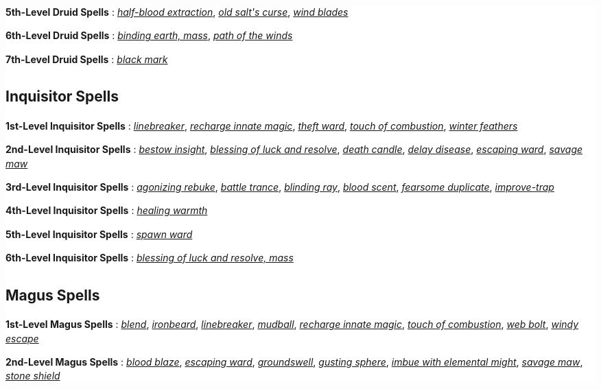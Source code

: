 **5th-Level Druid Spells** : [_half-blood extraction_](../advancedRaceGuide_dir/coreRaces_dir/halfOrcs#_half-blood-extraction), [_old salt's curse_](../advancedRaceGuide_dir/coreRaces_dir/humans#_old-salt's-curse), [_wind blades_](../advancedRaceGuide_dir/featuredRaces_dir/sylphs#_wind-blades)

**6th-Level Druid Spells** : [_binding earth, mass_](../advancedRaceGuide_dir/featuredRaces_dir/oreads#_binding-earth,-mass), [_path of the winds_](../advancedRaceGuide_dir/featuredRaces_dir/sylphs#_path-of-the-winds)

**7th-Level Druid Spells** : [_black mark_](../advancedRaceGuide_dir/coreRaces_dir/humans#_black-mark)

## Inquisitor Spells

**1st-Level Inquisitor Spells** : [_linebreaker_](../advancedRaceGuide_dir/coreRaces_dir/halfOrcs#_linebreaker), [_recharge innate magic_](../advancedRaceGuide_dir/coreRaces_dir/gnomes#_recharge-innate-magic), [_theft ward_](../advancedRaceGuide_dir/featuredRaces_dir/tengus#_theft-ward), [_touch of combustion_](../advancedRaceGuide_dir/featuredRaces_dir/ifrits#_touch-of-combustion), [_winter feathers_](../advancedRaceGuide_dir/featuredRaces_dir/tengus#_winter-feathers)

**2nd-Level Inquisitor Spells** : [_bestow insight_](../advancedRaceGuide_dir/coreRaces_dir/humans#_bestow-insight), [_blessing of luck and resolve_](../advancedRaceGuide_dir/coreRaces_dir/halflings#_blessing-of-luck-and-resolve), [_death candle_](../advancedRaceGuide_dir/featuredRaces_dir/ifrits#_death-candle), [_delay disease_](../advancedRaceGuide_dir/featuredRaces_dir/ratfolk#_delay-disease), [_escaping ward_](../advancedRaceGuide_dir/coreRaces_dir/halflings#_escaping-ward), [_savage maw_](../advancedRaceGuide_dir/coreRaces_dir/halfOrcs#_savage-maw)

**3rd-Level Inquisitor Spells** : [_agonizing rebuke_](../advancedRaceGuide_dir/featuredRaces_dir/hobgoblins#_agonizing-rebuke), [_battle trance_](../advancedRaceGuide_dir/coreRaces_dir/halfOrcs#_battle-trance), [_blinding ray_](../advancedRaceGuide_dir/featuredRaces_dir/dhampirs#_blinding-ray), [_blood scent_](../advancedRaceGuide_dir/featuredRaces_dir/orcs#_blood-scent), [_fearsome duplicate_](../advancedRaceGuide_dir/coreRaces_dir/halflings#_fearsome-duplicate), [_improve-trap_](../advancedRaceGuide_dir/featuredRaces_dir/kobolds#_improve-trap)

**4th-Level Inquisitor Spells** : [_healing warmth_](../advancedRaceGuide_dir/featuredRaces_dir/ifrits#_healing-warmth)

**5th-Level Inquisitor Spells** : [_spawn ward_](../advancedRaceGuide_dir/featuredRaces_dir/dhampirs#_spawn-ward)

**6th-Level Inquisitor Spells** : [_blessing of luck and resolve, mass_](../advancedRaceGuide_dir/coreRaces_dir/halflings#_blessing-of-luck-and-resolve,-mass)

## Magus Spells

**1st-Level Magus Spells** : [_blend_](../advancedRaceGuide_dir/coreRaces_dir/elves#_blend), [_ironbeard_](../advancedRaceGuide_dir/coreRaces_dir/dwarves#_ironbeard), [_linebreaker_](../advancedRaceGuide_dir/coreRaces_dir/halfOrcs#_linebreaker), [_mudball_](../advancedRaceGuide_dir/featuredRaces_dir/goblins#_mudball), [_recharge innate magic_](../advancedRaceGuide_dir/coreRaces_dir/gnomes#_recharge-innate-magic), [_touch of combustion_](../advancedRaceGuide_dir/featuredRaces_dir/ifrits#_touch-of-combustion), [_web bolt_](../advancedRaceGuide_dir/featuredRaces_dir/drow#_web-bolt), [_windy escape_](../advancedRaceGuide_dir/featuredRaces_dir/sylphs#_windy-escape)

**2nd-Level Magus Spells** : [_blood blaze_](../advancedRaceGuide_dir/featuredRaces_dir/orcs#_blood-blaze), [_escaping ward_](../advancedRaceGuide_dir/coreRaces_dir/halflings#_escaping-ward), [_groundswell_](../advancedRaceGuide_dir/coreRaces_dir/dwarves#_groundswell), [_gusting sphere_](../advancedRaceGuide_dir/featuredRaces_dir/sylphs#_gusting-sphere), [_imbue with elemental might_](../advancedRaceGuide_dir/uncommonRaces_dir/sulis#_imbue-with-elemental-might), [_savage maw_](../advancedRaceGuide_dir/coreRaces_dir/halfOrcs#_savage-maw), [_stone shield_](../advancedRaceGuide_dir/featuredRaces_dir/oreads#_stone-shield)
